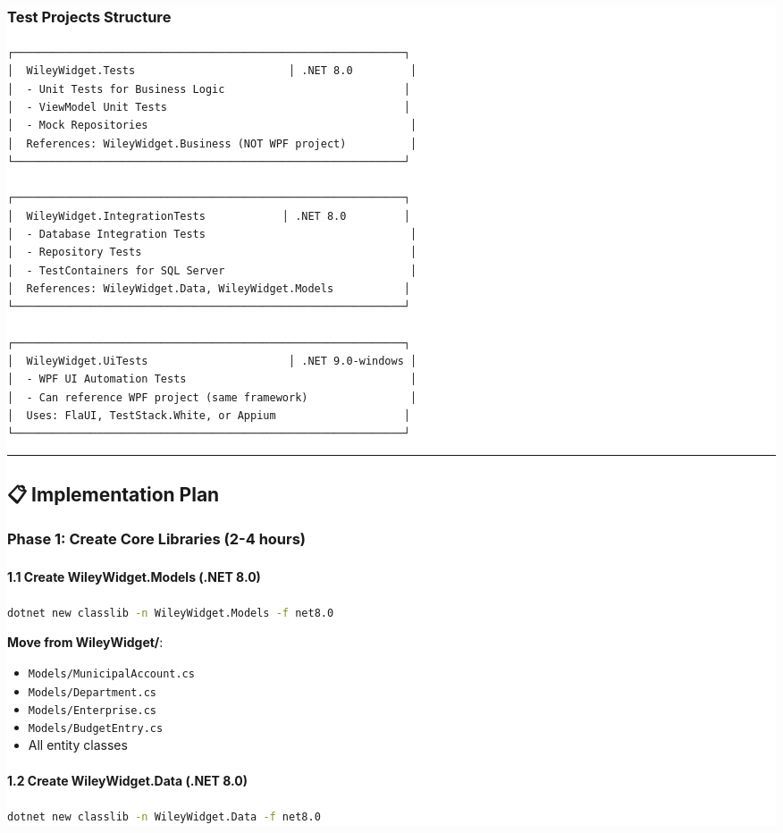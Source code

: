 ```
```

### **Test Projects Structure**

```
┌─────────────────────────────────────────────────────────────┐
│  WileyWidget.Tests                        │ .NET 8.0         │
│  - Unit Tests for Business Logic                            │
│  - ViewModel Unit Tests                                     │
│  - Mock Repositories                                         │
│  References: WileyWidget.Business (NOT WPF project)          │
└─────────────────────────────────────────────────────────────┘

┌─────────────────────────────────────────────────────────────┐
│  WileyWidget.IntegrationTests            │ .NET 8.0         │
│  - Database Integration Tests                                │
│  - Repository Tests                                          │
│  - TestContainers for SQL Server                             │
│  References: WileyWidget.Data, WileyWidget.Models           │
└─────────────────────────────────────────────────────────────┘

┌─────────────────────────────────────────────────────────────┐
│  WileyWidget.UiTests                      │ .NET 9.0-windows │
│  - WPF UI Automation Tests                                   │
│  - Can reference WPF project (same framework)                │
│  Uses: FlaUI, TestStack.White, or Appium                    │
└─────────────────────────────────────────────────────────────┘
```

---

## 📋 **Implementation Plan**

### **Phase 1: Create Core Libraries** (2-4 hours)

#### 1.1 **Create WileyWidget.Models** (.NET 8.0)
```bash
dotnet new classlib -n WileyWidget.Models -f net8.0
```

**Move from WileyWidget/**:
- `Models/MunicipalAccount.cs`
- `Models/Department.cs`
- `Models/Enterprise.cs`
- `Models/BudgetEntry.cs`
- All entity classes

#### 1.2 **Create WileyWidget.Data** (.NET 8.0)
```bash
dotnet new classlib -n WileyWidget.Data -f net8.0
```
